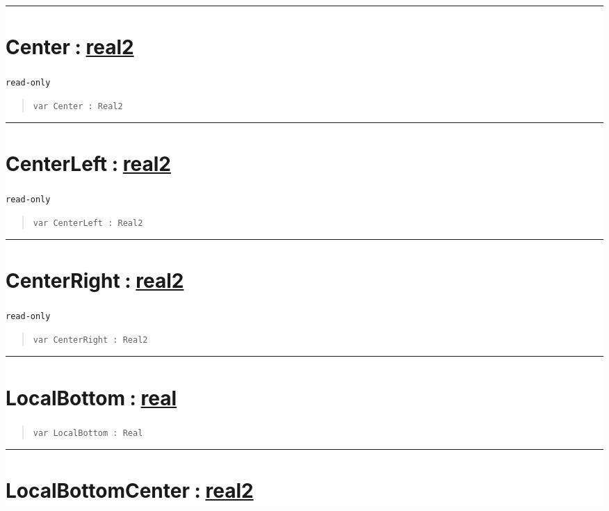 
---  
 #  Center : [real2](https://github.com/dragonCASTjosh/PlasmaDocs/blob/master/code_reference/lightning_base_types/real2.markdown)

 `read-only`

> 
> ``` lang=cpp, name=Lightning
> var Center : Real2


---  
 #  CenterLeft : [real2](https://github.com/dragonCASTjosh/PlasmaDocs/blob/master/code_reference/lightning_base_types/real2.markdown)

 `read-only`

> 
> ``` lang=cpp, name=Lightning
> var CenterLeft : Real2


---  
 #  CenterRight : [real2](https://github.com/dragonCASTjosh/PlasmaDocs/blob/master/code_reference/lightning_base_types/real2.markdown)

 `read-only`

> 
> ``` lang=cpp, name=Lightning
> var CenterRight : Real2


---  
 #  LocalBottom : [real](https://github.com/dragonCASTjosh/PlasmaDocs/blob/master/code_reference/lightning_base_types/real.markdown)

> 
> ``` lang=cpp, name=Lightning
> var LocalBottom : Real


---  
 #  LocalBottomCenter : [real2](https://github.com/dragonCASTjosh/PlasmaDocs/blob/master/code_reference/lightning_base_types/real2.markdown)
